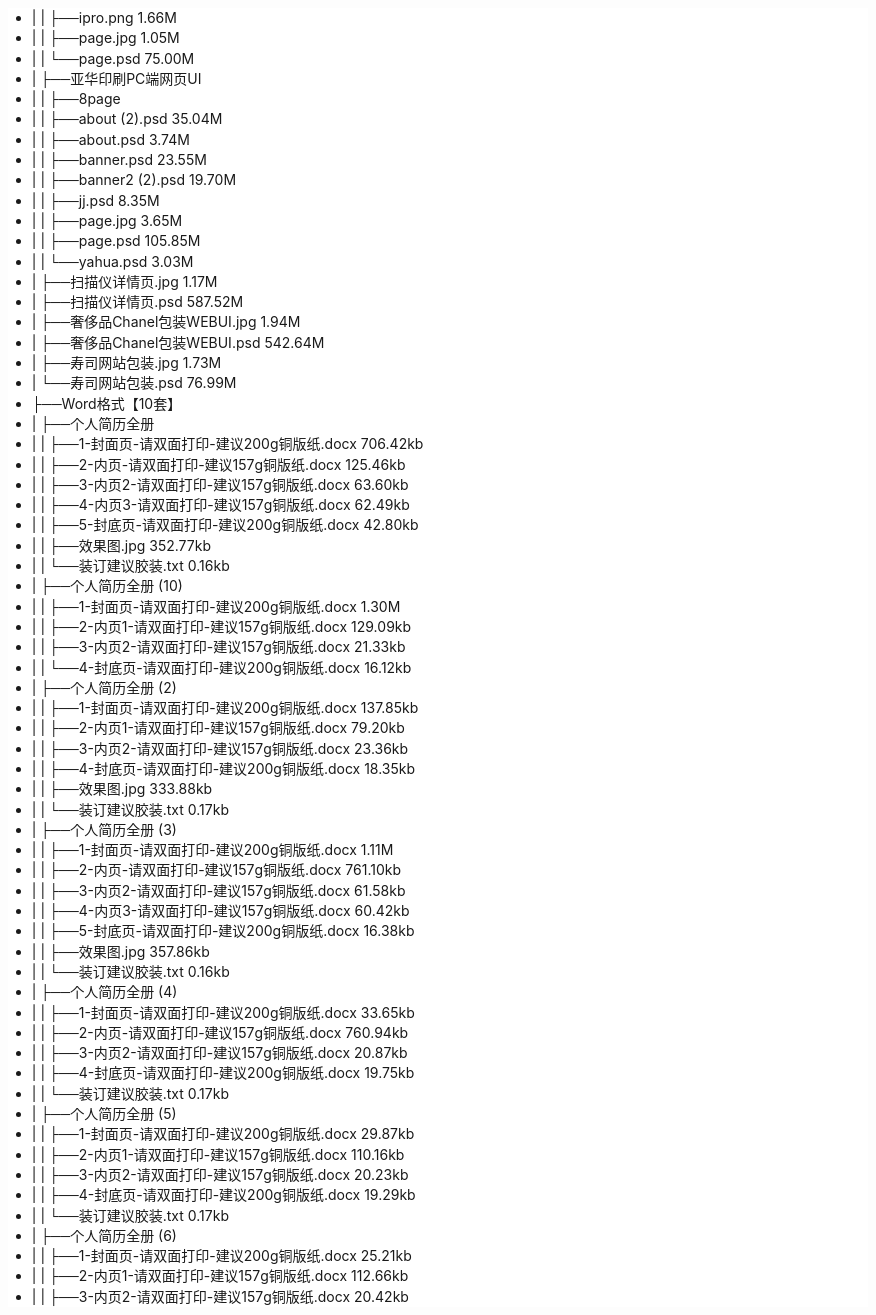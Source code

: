 - |   |   ├──ipro.png  1.66M
- |   |   ├──page.jpg  1.05M
- |   |   └──page.psd  75.00M
- |   ├──亚华印刷PC端网页UI  
- |   |   ├──8page  
- |   |   ├──about (2).psd  35.04M
- |   |   ├──about.psd  3.74M
- |   |   ├──banner.psd  23.55M
- |   |   ├──banner2 (2).psd  19.70M
- |   |   ├──jj.psd  8.35M
- |   |   ├──page.jpg  3.65M
- |   |   ├──page.psd  105.85M
- |   |   └──yahua.psd  3.03M
- |   ├──扫描仪详情页.jpg  1.17M
- |   ├──扫描仪详情页.psd  587.52M
- |   ├──奢侈品Chanel包装WEBUI.jpg  1.94M
- |   ├──奢侈品Chanel包装WEBUI.psd  542.64M
- |   ├──寿司网站包装.jpg  1.73M
- |   └──寿司网站包装.psd  76.99M
- ├──Word格式【10套】  
- |   ├──个人简历全册  
- |   |   ├──1-封面页-请双面打印-建议200g铜版纸.docx  706.42kb
- |   |   ├──2-内页-请双面打印-建议157g铜版纸.docx  125.46kb
- |   |   ├──3-内页2-请双面打印-建议157g铜版纸.docx  63.60kb
- |   |   ├──4-内页3-请双面打印-建议157g铜版纸.docx  62.49kb
- |   |   ├──5-封底页-请双面打印-建议200g铜版纸.docx  42.80kb
- |   |   ├──效果图.jpg  352.77kb
- |   |   └──装订建议胶装.txt  0.16kb
- |   ├──个人简历全册 (10)  
- |   |   ├──1-封面页-请双面打印-建议200g铜版纸.docx  1.30M
- |   |   ├──2-内页1-请双面打印-建议157g铜版纸.docx  129.09kb
- |   |   ├──3-内页2-请双面打印-建议157g铜版纸.docx  21.33kb
- |   |   └──4-封底页-请双面打印-建议200g铜版纸.docx  16.12kb
- |   ├──个人简历全册 (2)  
- |   |   ├──1-封面页-请双面打印-建议200g铜版纸.docx  137.85kb
- |   |   ├──2-内页1-请双面打印-建议157g铜版纸.docx  79.20kb
- |   |   ├──3-内页2-请双面打印-建议157g铜版纸.docx  23.36kb
- |   |   ├──4-封底页-请双面打印-建议200g铜版纸.docx  18.35kb
- |   |   ├──效果图.jpg  333.88kb
- |   |   └──装订建议胶装.txt  0.17kb
- |   ├──个人简历全册 (3)  
- |   |   ├──1-封面页-请双面打印-建议200g铜版纸.docx  1.11M
- |   |   ├──2-内页-请双面打印-建议157g铜版纸.docx  761.10kb
- |   |   ├──3-内页2-请双面打印-建议157g铜版纸.docx  61.58kb
- |   |   ├──4-内页3-请双面打印-建议157g铜版纸.docx  60.42kb
- |   |   ├──5-封底页-请双面打印-建议200g铜版纸.docx  16.38kb
- |   |   ├──效果图.jpg  357.86kb
- |   |   └──装订建议胶装.txt  0.16kb
- |   ├──个人简历全册 (4)  
- |   |   ├──1-封面页-请双面打印-建议200g铜版纸.docx  33.65kb
- |   |   ├──2-内页-请双面打印-建议157g铜版纸.docx  760.94kb
- |   |   ├──3-内页2-请双面打印-建议157g铜版纸.docx  20.87kb
- |   |   ├──4-封底页-请双面打印-建议200g铜版纸.docx  19.75kb
- |   |   └──装订建议胶装.txt  0.17kb
- |   ├──个人简历全册 (5)  
- |   |   ├──1-封面页-请双面打印-建议200g铜版纸.docx  29.87kb
- |   |   ├──2-内页1-请双面打印-建议157g铜版纸.docx  110.16kb
- |   |   ├──3-内页2-请双面打印-建议157g铜版纸.docx  20.23kb
- |   |   ├──4-封底页-请双面打印-建议200g铜版纸.docx  19.29kb
- |   |   └──装订建议胶装.txt  0.17kb
- |   ├──个人简历全册 (6)  
- |   |   ├──1-封面页-请双面打印-建议200g铜版纸.docx  25.21kb
- |   |   ├──2-内页1-请双面打印-建议157g铜版纸.docx  112.66kb
- |   |   ├──3-内页2-请双面打印-建议157g铜版纸.docx  20.42kb